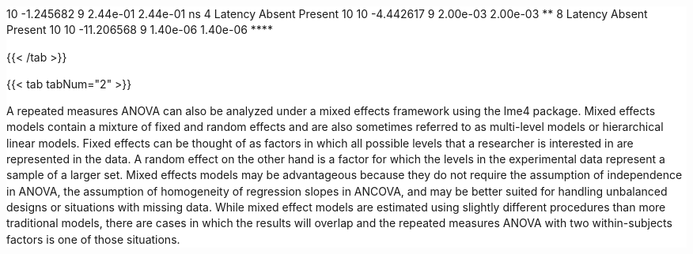    <td style="text-align:right;"> 10 </td>
   <td style="text-align:right;"> -1.245682 </td>
   <td style="text-align:right;"> 9 </td>
   <td style="text-align:right;"> 2.44e-01 </td>
   <td style="text-align:right;"> 2.44e-01 </td>
   <td style="text-align:left;"> ns </td>
  </tr>
  <tr>
   <td style="text-align:left;"> 4 </td>
   <td style="text-align:left;"> Latency </td>
   <td style="text-align:left;"> Absent </td>
   <td style="text-align:left;"> Present </td>
   <td style="text-align:right;"> 10 </td>
   <td style="text-align:right;"> 10 </td>
   <td style="text-align:right;"> -4.442617 </td>
   <td style="text-align:right;"> 9 </td>
   <td style="text-align:right;"> 2.00e-03 </td>
   <td style="text-align:right;"> 2.00e-03 </td>
   <td style="text-align:left;"> ** </td>
  </tr>
  <tr>
   <td style="text-align:left;"> 8 </td>
   <td style="text-align:left;"> Latency </td>
   <td style="text-align:left;"> Absent </td>
   <td style="text-align:left;"> Present </td>
   <td style="text-align:right;"> 10 </td>
   <td style="text-align:right;"> 10 </td>
   <td style="text-align:right;"> -11.206568 </td>
   <td style="text-align:right;"> 9 </td>
   <td style="text-align:right;"> 1.40e-06 </td>
   <td style="text-align:right;"> 1.40e-06 </td>
   <td style="text-align:left;"> **** </td>
  </tr>
</tbody>
</table>




{{< /tab >}}

{{< tab tabNum="2" >}}
<br>

A repeated measures ANOVA can also be analyzed under a mixed effects framework using the lme4 package. Mixed effects models contain a mixture of fixed and random effects and are also sometimes referred to as multi-level models or hierarchical linear models. Fixed effects can be thought of as factors in which all possible levels that a researcher is interested in are represented in the data. A random effect on the other hand is a factor for which the levels in the experimental data represent a sample of a larger set. Mixed effects models may be advantageous because they do not require the assumption of independence in ANOVA, the assumption of homogeneity of regression slopes in ANCOVA, and may be better suited for handling unbalanced designs or situations with missing data. While mixed effect models are estimated using slightly different procedures than more traditional models, there are cases in which the results will overlap and the repeated measures ANOVA with two within-subjects factors is one of those situations.
